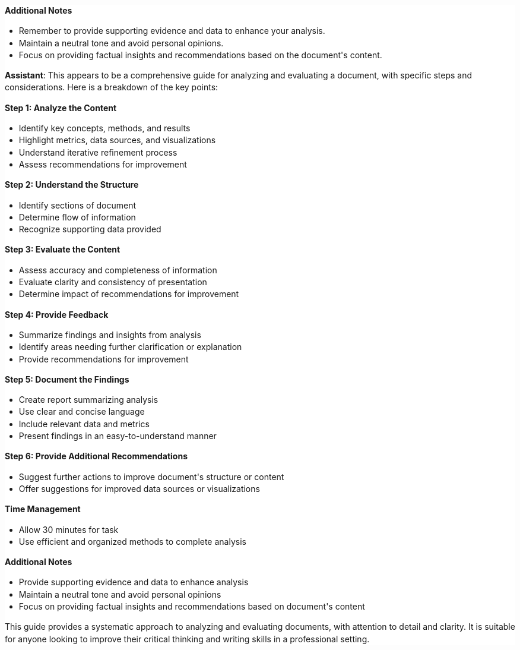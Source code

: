 
**Additional Notes**

- Remember to provide supporting evidence and data to enhance your analysis.
- Maintain a neutral tone and avoid personal opinions.
- Focus on providing factual insights and recommendations based on the document's content.

**Assistant**: This appears to be a comprehensive guide for analyzing and evaluating a document, with specific steps and considerations. Here is a breakdown of the key points:

**Step 1: Analyze the Content**

* Identify key concepts, methods, and results
* Highlight metrics, data sources, and visualizations
* Understand iterative refinement process
* Assess recommendations for improvement

**Step 2: Understand the Structure**

* Identify sections of document
* Determine flow of information
* Recognize supporting data provided

**Step 3: Evaluate the Content**

* Assess accuracy and completeness of information
* Evaluate clarity and consistency of presentation
* Determine impact of recommendations for improvement

**Step 4: Provide Feedback**

* Summarize findings and insights from analysis
* Identify areas needing further clarification or explanation
* Provide recommendations for improvement

**Step 5: Document the Findings**

* Create report summarizing analysis
* Use clear and concise language
* Include relevant data and metrics
* Present findings in an easy-to-understand manner

**Step 6: Provide Additional Recommendations**

* Suggest further actions to improve document's structure or content
* Offer suggestions for improved data sources or visualizations

**Time Management**

* Allow 30 minutes for task
* Use efficient and organized methods to complete analysis

**Additional Notes**

* Provide supporting evidence and data to enhance analysis
* Maintain a neutral tone and avoid personal opinions
* Focus on providing factual insights and recommendations based on document's content

This guide provides a systematic approach to analyzing and evaluating documents, with attention to detail and clarity. It is suitable for anyone looking to improve their critical thinking and writing skills in a professional setting.
